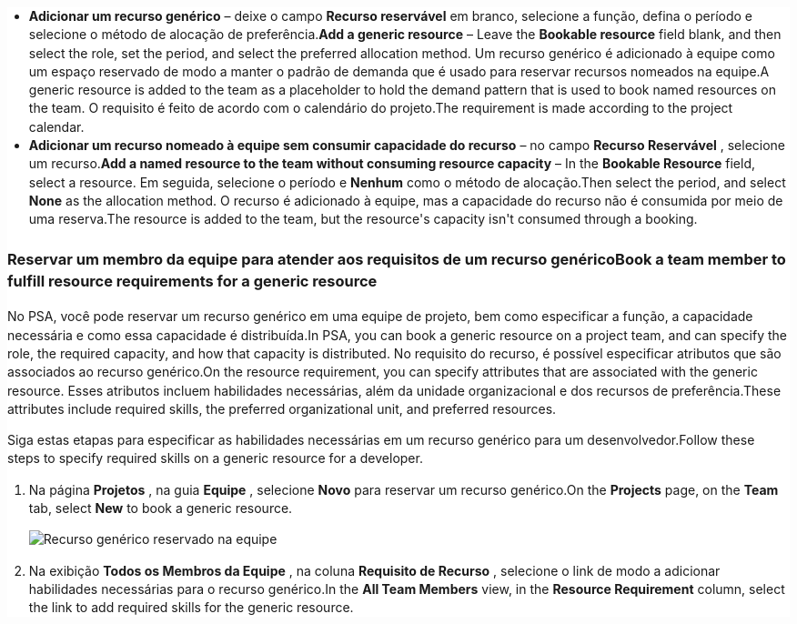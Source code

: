 - <span data-ttu-id="2acf3-124">**Adicionar um recurso genérico** – deixe o campo **Recurso reservável** em branco, selecione a função, defina o período e selecione o método de alocação de preferência.</span><span class="sxs-lookup"><span data-stu-id="2acf3-124">**Add a generic resource** – Leave the **Bookable resource** field blank, and then select the role, set the period, and select the preferred allocation method.</span></span> <span data-ttu-id="2acf3-125">Um recurso genérico é adicionado à equipe como um espaço reservado de modo a manter o padrão de demanda que é usado para reservar recursos nomeados na equipe.</span><span class="sxs-lookup"><span data-stu-id="2acf3-125">A generic resource is added to the team as a placeholder to hold the demand pattern that is used to book named resources on the team.</span></span> <span data-ttu-id="2acf3-126">O requisito é feito de acordo com o calendário do projeto.</span><span class="sxs-lookup"><span data-stu-id="2acf3-126">The requirement is made according to the project calendar.</span></span>
- <span data-ttu-id="2acf3-127">**Adicionar um recurso nomeado à equipe sem consumir capacidade do recurso** – no campo **Recurso Reservável** , selecione um recurso.</span><span class="sxs-lookup"><span data-stu-id="2acf3-127">**Add a named resource to the team without consuming resource capacity** – In the **Bookable Resource** field, select a resource.</span></span> <span data-ttu-id="2acf3-128">Em seguida, selecione o período e **Nenhum** como o método de alocação.</span><span class="sxs-lookup"><span data-stu-id="2acf3-128">Then select the period, and select **None** as the allocation method.</span></span> <span data-ttu-id="2acf3-129">O recurso é adicionado à equipe, mas a capacidade do recurso não é consumida por meio de uma reserva.</span><span class="sxs-lookup"><span data-stu-id="2acf3-129">The resource is added to the team, but the resource's capacity isn't consumed through a booking.</span></span>

### <a name="book-a-team-member-to-fulfill-resource-requirements-for-a-generic-resource"></a><span data-ttu-id="2acf3-130">Reservar um membro da equipe para atender aos requisitos de um recurso genérico</span><span class="sxs-lookup"><span data-stu-id="2acf3-130">Book a team member to fulfill resource requirements for a generic resource</span></span>

<span data-ttu-id="2acf3-131">No PSA, você pode reservar um recurso genérico em uma equipe de projeto, bem como especificar a função, a capacidade necessária e como essa capacidade é distribuída.</span><span class="sxs-lookup"><span data-stu-id="2acf3-131">In PSA, you can book a generic resource on a project team, and can specify the role, the required capacity, and how that capacity is distributed.</span></span> <span data-ttu-id="2acf3-132">No requisito do recurso, é possível especificar atributos que são associados ao recurso genérico.</span><span class="sxs-lookup"><span data-stu-id="2acf3-132">On the resource requirement, you can specify attributes that are associated with the generic resource.</span></span> <span data-ttu-id="2acf3-133">Esses atributos incluem habilidades necessárias, além da unidade organizacional e dos recursos de preferência.</span><span class="sxs-lookup"><span data-stu-id="2acf3-133">These attributes include required skills, the preferred organizational unit, and preferred resources.</span></span>

<span data-ttu-id="2acf3-134">Siga estas etapas para especificar as habilidades necessárias em um recurso genérico para um desenvolvedor.</span><span class="sxs-lookup"><span data-stu-id="2acf3-134">Follow these steps to specify required skills on a generic resource for a developer.</span></span>

1. <span data-ttu-id="2acf3-135">Na página **Projetos** , na guia **Equipe** , selecione **Novo** para reservar um recurso genérico.</span><span class="sxs-lookup"><span data-stu-id="2acf3-135">On the **Projects** page, on the **Team** tab, select **New** to book a generic resource.</span></span>

    ![Recurso genérico reservado na equipe](media/Resource-Management-image9.png)

2. <span data-ttu-id="2acf3-137">Na exibição **Todos os Membros da Equipe** , na coluna **Requisito de Recurso** , selecione o link de modo a adicionar habilidades necessárias para o recurso genérico.</span><span class="sxs-lookup"><span data-stu-id="2acf3-137">In the **All Team Members** view, in the **Resource Requirement** column, select the link to add required skills for the generic resource.</span></span>
